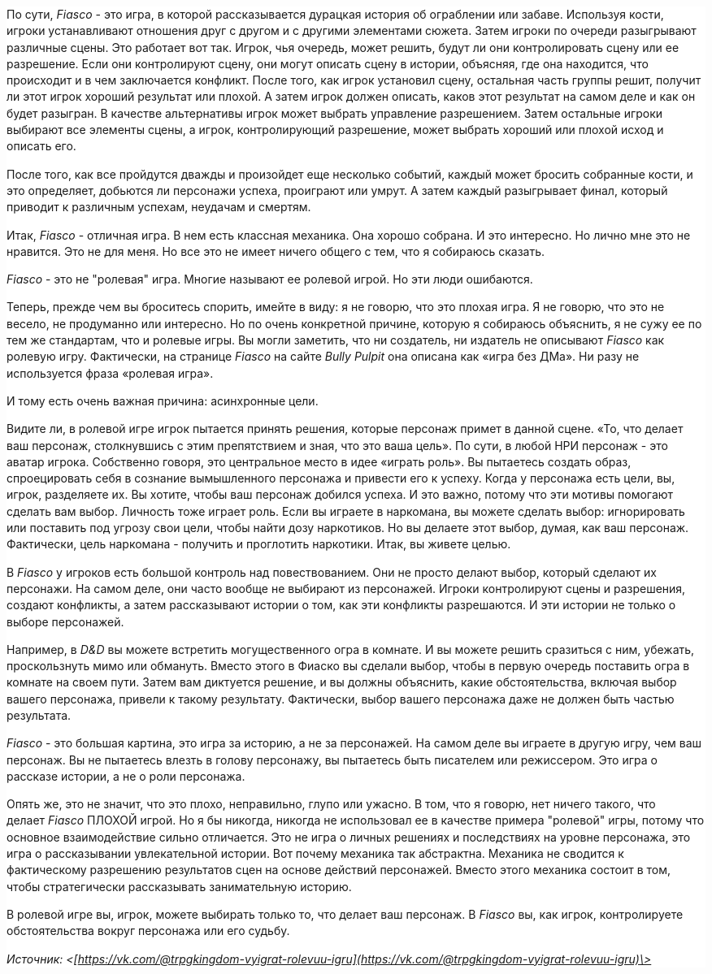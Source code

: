 По сути, _Fiasco_ - это игра, в которой рассказывается дурацкая история об ограблении или забаве. Используя кости, игроки устанавливают отношения друг с другом и с другими элементами сюжета. Затем игроки по очереди разыгрывают различные сцены. Это работает вот так. Игрок, чья очередь, может решить, будут ли они контролировать сцену или ее разрешение. Если они контролируют сцену, они могут описать сцену в истории, объясняя, где она находится, что происходит и в чем заключается конфликт. После того, как игрок установил сцену, остальная часть группы решит, получит ли этот игрок хороший результат или плохой. А затем игрок должен описать, каков этот результат на самом деле и как он будет разыгран. В качестве альтернативы игрок может выбрать управление разрешением. Затем остальные игроки выбирают все элементы сцены, а игрок, контролирующий разрешение, может выбрать хороший или плохой исход и описать его.

После того, как все пройдутся дважды и произойдет еще несколько событий, каждый может бросить собранные кости, и это определяет, добьются ли персонажи успеха, проиграют или умрут. А затем каждый разыгрывает финал, который приводит к различным успехам, неудачам и смертям.

Итак, _Fiasco_ - отличная игра. В нем есть классная механика. Она хорошо собрана. И это интересно. Но лично мне это не нравится. Это не для меня. Но все это не имеет ничего общего с тем, что я собираюсь сказать.

_Fiasco_ - это не "ролевая" игра. Многие называют ее ролевой игрой. Но эти люди ошибаются.

Теперь, прежде чем вы броситесь спорить, имейте в виду: я не говорю, что это плохая игра. Я не говорю, что это не весело, не продуманно или интересно. Но по очень конкретной причине, которую я собираюсь объяснить, я не сужу ее по тем же стандартам, что и ролевые игры. Вы могли заметить, что ни создатель, ни издатель не описывают _Fiasco_ как ролевую игру. Фактически, на странице _Fiasco_ на сайте _Bully Pulpit_ она описана как «игра без ДМа». Ни разу не используется фраза «ролевая игра».

И тому есть очень важная причина: асинхронные цели.

Видите ли, в ролевой игре игрок пытается принять решения, которые персонаж примет в данной сцене. «То, что делает ваш персонаж, столкнувшись с этим препятствием и зная, что это ваша цель». По сути, в любой НРИ персонаж - это аватар игрока. Собственно говоря, это центральное место в идее «играть роль». Вы пытаетесь создать образ, спроецировать себя в сознание вымышленного персонажа и привести его к успеху. Когда у персонажа есть цели, вы, игрок, разделяете их. Вы хотите, чтобы ваш персонаж добился успеха. И это важно, потому что эти мотивы помогают сделать вам выбор. Личность тоже играет роль. Если вы играете в наркомана, вы можете сделать выбор: игнорировать или поставить под угрозу свои цели, чтобы найти дозу наркотиков. Но вы делаете этот выбор, думая, как ваш персонаж. Фактически, цель наркомана - получить и проглотить наркотики. Итак, вы живете целью.

В _Fiasco_ у игроков есть большой контроль над повествованием. Они не просто делают выбор, который сделают их персонажи. На самом деле, они часто вообще не выбирают из персонажей. Игроки контролируют сцены и разрешения, создают конфликты, а затем рассказывают истории о том, как эти конфликты разрешаются. И эти истории не только о выборе персонажей.

Например, в _D&D_ вы можете встретить могущественного огра в комнате. И вы можете решить сразиться с ним, убежать, проскользнуть мимо или обмануть. Вместо этого в Фиаско вы сделали выбор, чтобы в первую очередь поставить огра в комнате на своем пути. Затем вам диктуется решение, и вы должны объяснить, какие обстоятельства, включая выбор вашего персонажа, привели к такому результату. Фактически, выбор вашего персонажа даже не должен быть частью результата.

_Fiasco_ - это большая картина, это игра за историю, а не за персонажей. На самом деле вы играете в другую игру, чем ваш персонаж. Вы не пытаетесь влезть в голову персонажу, вы пытаетесь быть писателем или режиссером. Это игра о рассказе истории, а не о роли персонажа.

Опять же, это не значит, что это плохо, неправильно, глупо или ужасно. В том, что я говорю, нет ничего такого, что делает _Fiasco_ ПЛОХОЙ игрой. Но я бы никогда, никогда не использовал ее в качестве примера "ролевой" игры, потому что основное взаимодействие сильно отличается. Это не игра о личных решениях и последствиях на уровне персонажа, это игра о рассказывании увлекательной истории. Вот почему механика так абстрактна. Механика не сводится к фактическому разрешению результатов сцен на основе действий персонажей. Вместо этого механика состоит в том, чтобы стратегически рассказывать занимательную историю.

В ролевой игре вы, игрок, можете выбирать только то, что делает ваш персонаж. В _Fiasco_ вы, как игрок, контролируете обстоятельства вокруг персонажа или его судьбу.

_Источник: <[https://vk.com/@trpgkingdom-vyigrat-rolevuu-igru](https://vk.com/@trpgkingdom-vyigrat-rolevuu-igru)\>_
